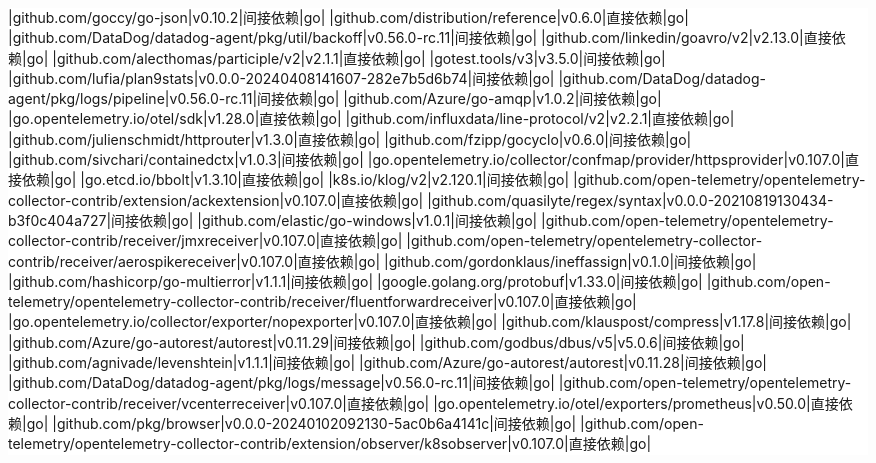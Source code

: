 |github.com/goccy/go-json|v0.10.2|间接依赖|go|
|github.com/distribution/reference|v0.6.0|直接依赖|go|
|github.com/DataDog/datadog-agent/pkg/util/backoff|v0.56.0-rc.11|间接依赖|go|
|github.com/linkedin/goavro/v2|v2.13.0|直接依赖|go|
|github.com/alecthomas/participle/v2|v2.1.1|直接依赖|go|
|gotest.tools/v3|v3.5.0|间接依赖|go|
|github.com/lufia/plan9stats|v0.0.0-20240408141607-282e7b5d6b74|间接依赖|go|
|github.com/DataDog/datadog-agent/pkg/logs/pipeline|v0.56.0-rc.11|间接依赖|go|
|github.com/Azure/go-amqp|v1.0.2|间接依赖|go|
|go.opentelemetry.io/otel/sdk|v1.28.0|直接依赖|go|
|github.com/influxdata/line-protocol/v2|v2.2.1|直接依赖|go|
|github.com/julienschmidt/httprouter|v1.3.0|直接依赖|go|
|github.com/fzipp/gocyclo|v0.6.0|间接依赖|go|
|github.com/sivchari/containedctx|v1.0.3|间接依赖|go|
|go.opentelemetry.io/collector/confmap/provider/httpsprovider|v0.107.0|直接依赖|go|
|go.etcd.io/bbolt|v1.3.10|直接依赖|go|
|k8s.io/klog/v2|v2.120.1|间接依赖|go|
|github.com/open-telemetry/opentelemetry-collector-contrib/extension/ackextension|v0.107.0|直接依赖|go|
|github.com/quasilyte/regex/syntax|v0.0.0-20210819130434-b3f0c404a727|间接依赖|go|
|github.com/elastic/go-windows|v1.0.1|间接依赖|go|
|github.com/open-telemetry/opentelemetry-collector-contrib/receiver/jmxreceiver|v0.107.0|直接依赖|go|
|github.com/open-telemetry/opentelemetry-collector-contrib/receiver/aerospikereceiver|v0.107.0|直接依赖|go|
|github.com/gordonklaus/ineffassign|v0.1.0|间接依赖|go|
|github.com/hashicorp/go-multierror|v1.1.1|间接依赖|go|
|google.golang.org/protobuf|v1.33.0|间接依赖|go|
|github.com/open-telemetry/opentelemetry-collector-contrib/receiver/fluentforwardreceiver|v0.107.0|直接依赖|go|
|go.opentelemetry.io/collector/exporter/nopexporter|v0.107.0|直接依赖|go|
|github.com/klauspost/compress|v1.17.8|间接依赖|go|
|github.com/Azure/go-autorest/autorest|v0.11.29|间接依赖|go|
|github.com/godbus/dbus/v5|v5.0.6|间接依赖|go|
|github.com/agnivade/levenshtein|v1.1.1|间接依赖|go|
|github.com/Azure/go-autorest/autorest|v0.11.28|间接依赖|go|
|github.com/DataDog/datadog-agent/pkg/logs/message|v0.56.0-rc.11|间接依赖|go|
|github.com/open-telemetry/opentelemetry-collector-contrib/receiver/vcenterreceiver|v0.107.0|直接依赖|go|
|go.opentelemetry.io/otel/exporters/prometheus|v0.50.0|直接依赖|go|
|github.com/pkg/browser|v0.0.0-20240102092130-5ac0b6a4141c|间接依赖|go|
|github.com/open-telemetry/opentelemetry-collector-contrib/extension/observer/k8sobserver|v0.107.0|直接依赖|go|